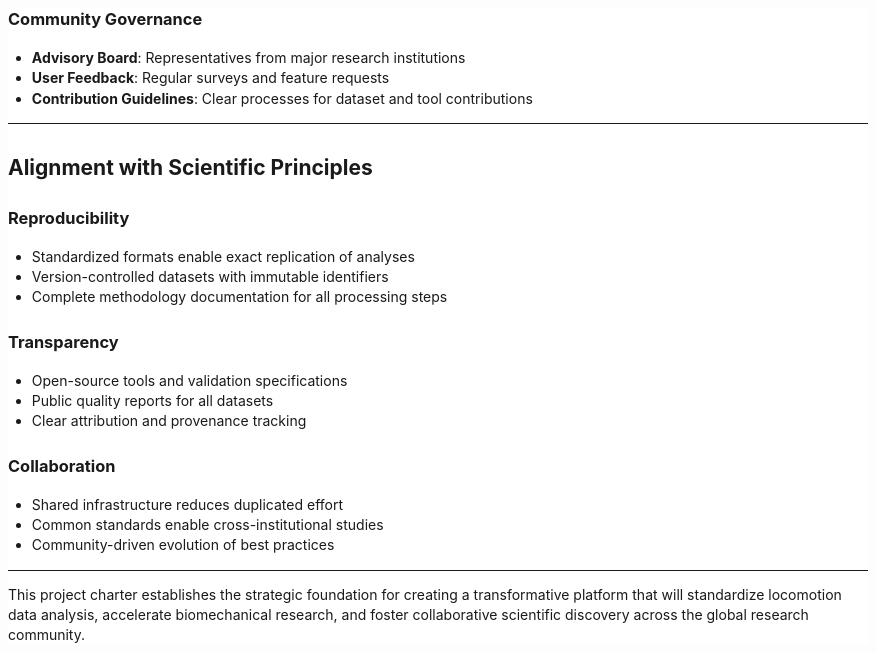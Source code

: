 ### **Community Governance**
- **Advisory Board**: Representatives from major research institutions
- **User Feedback**: Regular surveys and feature requests
- **Contribution Guidelines**: Clear processes for dataset and tool contributions

---

## Alignment with Scientific Principles

### **Reproducibility**
- Standardized formats enable exact replication of analyses
- Version-controlled datasets with immutable identifiers
- Complete methodology documentation for all processing steps

### **Transparency**
- Open-source tools and validation specifications
- Public quality reports for all datasets
- Clear attribution and provenance tracking

### **Collaboration**
- Shared infrastructure reduces duplicated effort
- Common standards enable cross-institutional studies
- Community-driven evolution of best practices

---

This project charter establishes the strategic foundation for creating a transformative platform that will standardize locomotion data analysis, accelerate biomechanical research, and foster collaborative scientific discovery across the global research community.